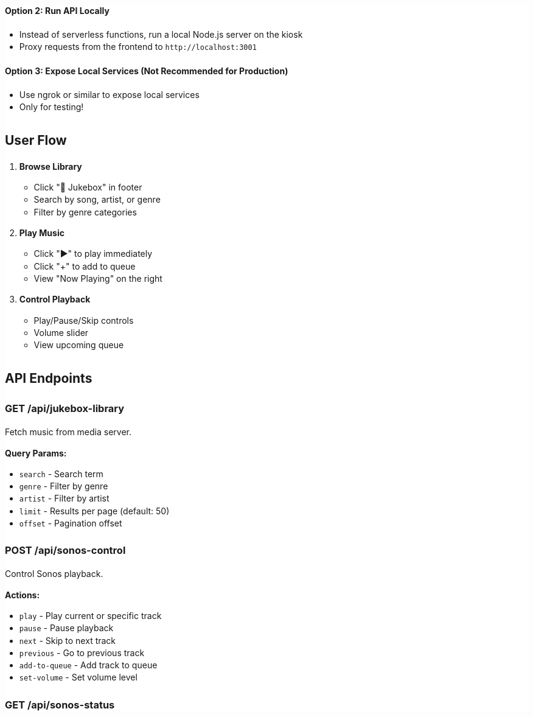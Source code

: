 #### Option 2: Run API Locally
- Instead of serverless functions, run a local Node.js server on the kiosk
- Proxy requests from the frontend to `http://localhost:3001`

#### Option 3: Expose Local Services (Not Recommended for Production)
- Use ngrok or similar to expose local services
- Only for testing!

## User Flow

1. **Browse Library**
   - Click "🎵 Jukebox" in footer
   - Search by song, artist, or genre
   - Filter by genre categories

2. **Play Music**
   - Click "▶" to play immediately
   - Click "+" to add to queue
   - View "Now Playing" on the right

3. **Control Playback**
   - Play/Pause/Skip controls
   - Volume slider
   - View upcoming queue

## API Endpoints

### GET /api/jukebox-library

Fetch music from media server.

**Query Params:**
- `search` - Search term
- `genre` - Filter by genre
- `artist` - Filter by artist
- `limit` - Results per page (default: 50)
- `offset` - Pagination offset

### POST /api/sonos-control

Control Sonos playback.

**Actions:**
- `play` - Play current or specific track
- `pause` - Pause playback
- `next` - Skip to next track
- `previous` - Go to previous track
- `add-to-queue` - Add track to queue
- `set-volume` - Set volume level

### GET /api/sonos-status
